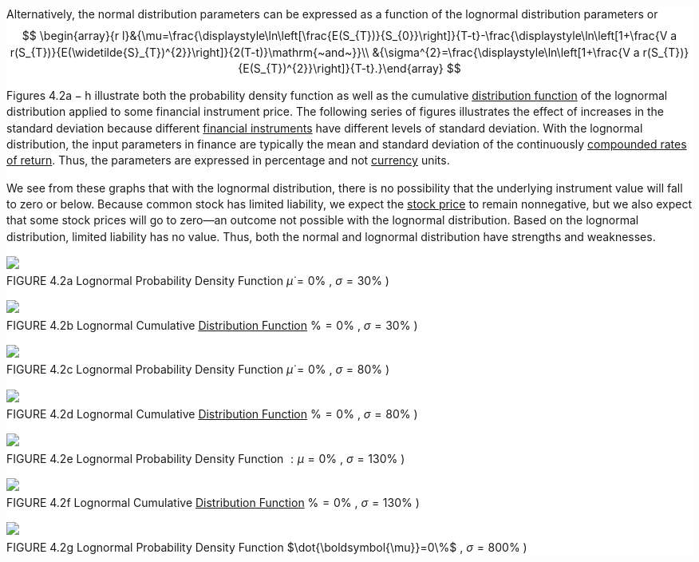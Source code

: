 Alternatively, the normal distribution parameters can be expressed as a function of the lognormal distribution parameters or  
$$
\begin{array}{r l}&{\mu=\frac{\displaystyle\ln\left[\frac{E(S_{T})}{S_{0}}\right]}{T-t}-\frac{\displaystyle\ln\left[1+\frac{V a r(S_{T})}{E(\widetilde{S}_{T})^{2}}\right]}{2(T-t)}\mathrm{~and~}}\\ &{\sigma^{2}=\frac{\displaystyle\ln\left[1+\frac{V a r(S_{T})}{E(S_{T})^{2}}\right]}{T-t}.}\end{array}
$$  

Figures $4.2\mathrm{a-h}$ illustrate both the probability density function as well as the cumulative [distribution function](../../Verification%20of%20Central%20Limit%20Theorem.md) of the lognormal distribution applied to some financial instrument price. The following series of figures illustrates the effect of increases in the standard deviation because different [financial instruments](../../../Financial%20Instruments/A%20Practical%20Guide%20for%20Actuaries%20and%20other%20Business%20Professionals..md) have different levels of standard deviation. With the lognormal distribution, the input parameters in finance are typically the mean and standard deviation of the continuously [compounded rates of return](../../../Financial%20Instruments/Financial%20Derivatives%20and%20Quantitative%20Methods/Asset%20Price%20Dynamics.md). Thus, the parameters are expressed in percentage and not [currency](../../../Financial%20Instruments/Lecture%20Notes-%20Financial%20Instruments/Teaching%20Note%201-%20Forward%20Rates%20Agreement/Forwards%20and%20Futures%20Notes.md) units.  

We see from these graphs that with the lognormal distribution, there is no possibility that the underlying instrument value will fall to zero or below. Because common stock has limited liability, we expect the [stock price](../../Derivatives/Part%20IV%20-%20Options/Chapter%2016%20-%20Black–Scholes%20Model.md) to remain nonnegative, but we also expect that some stock prices will go to zero—an outcome not possible with the lognormal distribution. Based on the lognormal distribution, limited liability has no value. Thus, both the normal and lognormal distribution have strengths and weaknesses.  

![](15e3d01f75dacee41d3b42980fd9abd241ed8de25f008417076c4a34523d634b.jpg)  
FIGURE 4.2a Lognormal Probability Density Function $\dot{\mu}=0\%$ , $\sigma=30\%$ )  

![](dd6444d86747b8c7661b44531d746f5b252cc05ddb6e436b95ddcd283dcd7446.jpg)  
FIGURE 4.2b Lognormal Cumulative [Distribution Function](../../Verification%20of%20Central%20Limit%20Theorem.md) $\%=0\%$ , $\sigma=30\%$ )  

![](8601331fb400fd33c95d9654609b1051840f8de8a5afabba9bd5545df9dbf6ec.jpg)  
FIGURE 4.2c Lognormal Probability Density Function $\dot{\mu}=0\%$ , $\sigma=80\%$ )  

![](8be64da50e8c210d61f1859fbe3992205bc5fef0763c849b3dc35e42315667e0.jpg)  
FIGURE 4.2d Lognormal Cumulative [Distribution Function](../../Verification%20of%20Central%20Limit%20Theorem.md) $\%=0\%$ , $\sigma=80\%$ )  

![](707b505641efa0b6d84a0ead7a798a8ab9b66d71f090454edd75828e8f05e7b9.jpg)  
FIGURE 4.2e Lognormal Probability Density Function $:\mu=0\%$ , $\sigma=130\%$ )  

![](67c16b2a5eb042b0439b52e681cf646379900d6513fea1deaee2f9178b074423.jpg)  
FIGURE 4.2f Lognormal Cumulative [Distribution Function](../../Verification%20of%20Central%20Limit%20Theorem.md) $\%=0\%$ , $\sigma=130\%$ )  

![](c0f0cd9fde3fd7e7af9417111d8d1d1efc62e6f527841a1cc78794afa5a3a65d.jpg)  
FIGURE 4.2g Lognormal Probability Density Function $\dot{\boldsymbol{\mu}}=0\%$ , $\sigma=800\%$ )  
